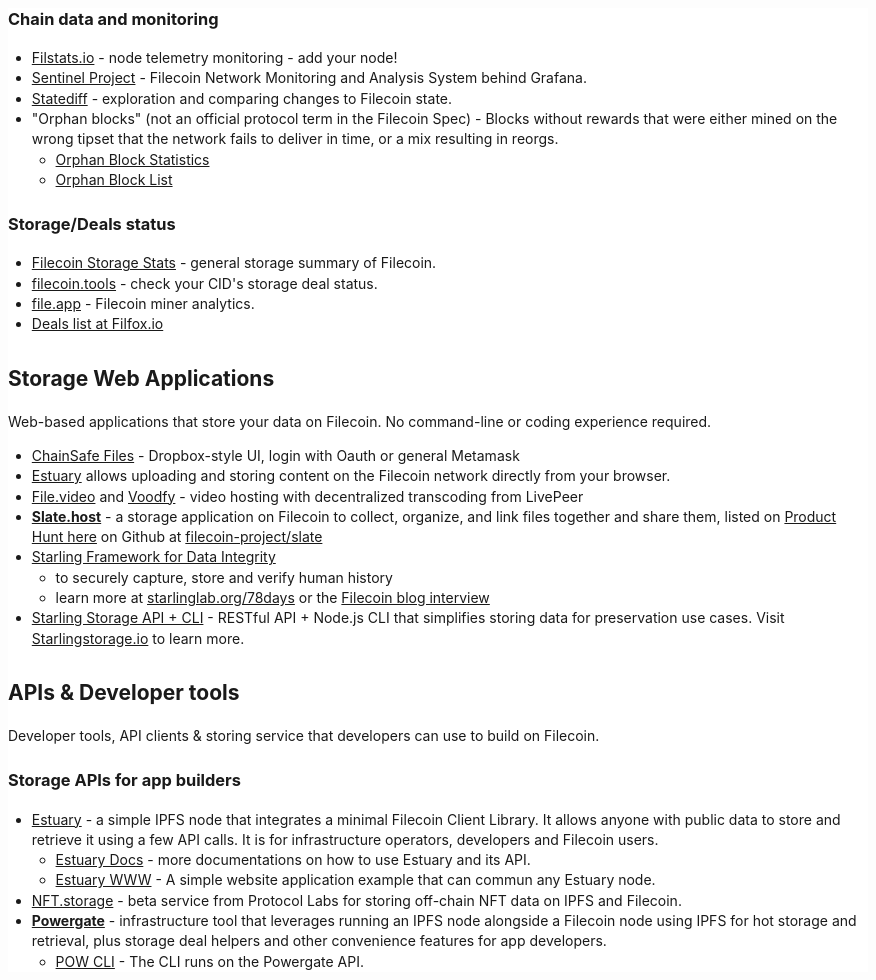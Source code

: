 ### Chain data and monitoring

- [Filstats.io](https://filstats.io) - node telemetry monitoring - add your node!
- [Sentinel Project](https://github.com/filecoin-project/sentinel) - Filecoin Network Monitoring and Analysis System behind Grafana.
- [Statediff](https://node.glif.io/space07/statediff/rpc/) - exploration and comparing changes to Filecoin state.
- "Orphan blocks" (not an official protocol term in the Filecoin Spec) - Blocks without rewards that were either mined on the wrong tipset that the network fails to deliver in time, or a mix resulting in reorgs.
  - [Orphan Block Statistics](https://filscout.com/en/orphan-block)
  - [Orphan Block List](https://filscout.com/en/orphan-block/alllist)

### Storage/Deals status

- [Filecoin Storage Stats](https://storage.filecoin.io/) - general storage summary of Filecoin.
- [filecoin.tools](https://filecoin.tools) - check your CID's storage deal status.
- [file.app](https://file.app/) - Filecoin miner analytics. 
- [Deals list at Filfox.io](https://filfox.info/en/deal)

## Storage Web Applications

Web-based applications that store your data on Filecoin. No command-line or coding experience required.

- [ChainSafe Files](https://files.chainsafe.io/) - Dropbox-style UI, login with Oauth or general Metamask
- [Estuary](https://estuary.tech) allows uploading and storing content on the Filecoin network directly from your browser.
- [File.video](https://file.video/) and [Voodfy](https://beta.voodfy.com/) - video hosting with decentralized transcoding from LivePeer
- [**Slate.host**](https://slate.host) - a storage application on Filecoin to collect, organize, and link files together and share them, listed on [Product Hunt here](https://www.producthunt.com/posts/slate-f195dcdd-18e2-4dc2-8c70-45208ccbb862) on Github at [filecoin-project/slate](https://github.com/filecoin-project/slate/)
- [Starling Framework for Data Integrity](https://www.starlinglab.org/)
  - to securely capture, store and verify human history
  - learn more at [starlinglab.org/78days](https://www.starlinglab.org/78days/) or the [Filecoin blog interview](https://filecoin.io/blog/starling-framework/)
- [Starling Storage API + CLI](https://github.com/filecoin-project/starling) - RESTful API + Node.js CLI that simplifies storing data for preservation use cases. Visit [Starlingstorage.io](https://starlingstorage.io/) to learn more.

## APIs & Developer tools

Developer tools, API clients & storing service that developers can use to build on Filecoin.

### Storage APIs for app builders

- [Estuary](https://estuary.tech) - a simple IPFS node that integrates a minimal Filecoin Client Library. It allows anyone with public data to store and retrieve it using a few API calls. It is for infrastructure operators, developers and Filecoin users. 
    - [Estuary Docs](https://docs.estuary.tech) - more documentations on how to use Estuary and its API. 
    - [Estuary WWW](https://github.com/application-research/estuary-www) - A simple website application example that can commun any Estuary node.
- [NFT.storage](https://nft.storage/) - beta service from Protocol Labs for storing off-chain NFT data on IPFS and Filecoin.
- [**Powergate**](https://docs.textile.io/powergate/) - infrastructure tool that leverages running an IPFS node alongside a Filecoin node using IPFS for hot storage and retrieval, plus storage deal helpers and other convenience features for app developers.
  - [POW CLI](https://docs.textile.io/powergate/#command-line-interface) - The CLI runs on the Powergate API. 